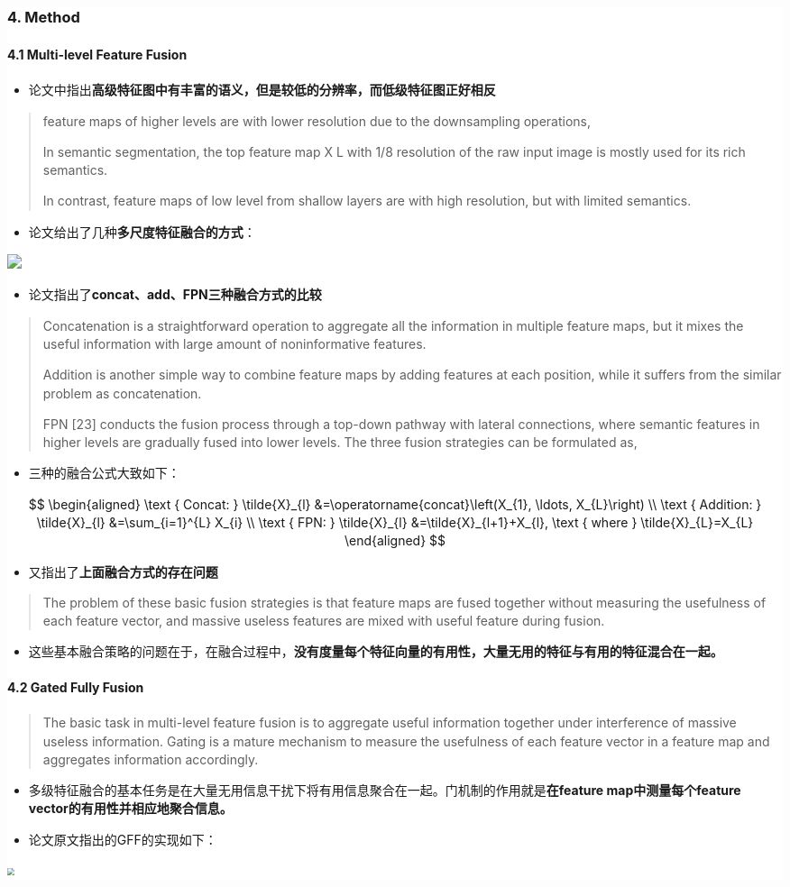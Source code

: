 ### 4. Method

#### 4.1 Multi-level Feature Fusion

- 论文中指出**高级特征图中有丰富的语义，但是较低的分辨率，而低级特征图正好相反**

> feature maps of higher levels are with lower resolution due to the downsampling operations,
>
> In semantic segmentation, the top feature map X L with 1/8 resolution of the raw input image is mostly used for its rich semantics.
>
> In contrast, feature maps of low level from shallow layers are with high resolution, but with limited semantics.

- 论文给出了几种**多尺度特征融合的方式**：

![](https://blog-1258986886.cos.ap-beijing.myqcloud.com/paper/33-2.jpg)

- 论文指出了**concat、add、FPN三种融合方式的比较**

> Concatenation is a straightforward operation to aggregate all the information in multiple feature maps, but it mixes the useful information with large amount of noninformative features. 
>
> Addition is another simple way to combine feature maps by adding features at each position, while it suffers from the similar problem as concatenation. 
>
> FPN [23] conducts the fusion process through a top-down pathway with lateral connections, where semantic features in higher levels are gradually fused into lower levels. The three fusion strategies can be formulated as,

- 三种的融合公式大致如下：

$$
\begin{aligned} \text { Concat: } \tilde{X}_{l} &=\operatorname{concat}\left(X_{1}, \ldots, X_{L}\right) \\ \text { Addition: } \tilde{X}_{l} &=\sum_{i=1}^{L} X_{i} \\ \text { FPN: } \tilde{X}_{l} &=\tilde{X}_{l+1}+X_{l}, \text { where } \tilde{X}_{L}=X_{L} \end{aligned}
$$

- 又指出了**上面融合方式的存在问题**

> The problem of these basic fusion strategies is that feature maps are fused together without measuring the usefulness of each feature vector, and massive useless features are mixed with useful feature during fusion.

- 这些基本融合策略的问题在于，在融合过程中，**没有度量每个特征向量的有用性，大量无用的特征与有用的特征混合在一起。**

#### 4.2 Gated Fully Fusion

> The basic task in multi-level feature fusion is to aggregate useful information together under interference of massive useless information. Gating is a mature mechanism to measure the usefulness of each feature vector in a feature map and aggregates information accordingly.

- 多级特征融合的基本任务是在大量无用信息干扰下将有用信息聚合在一起。门机制的作用就是**在feature map中测量每个feature vector的有用性并相应地聚合信息。**

- 论文原文指出的GFF的实现如下：

<img src="https://blog-1258986886.cos.ap-beijing.myqcloud.com/paper/33-3.jpg" style="zoom:50%;" />
